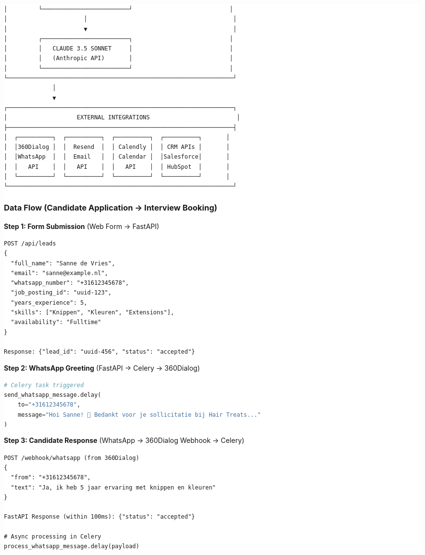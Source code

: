 ```
│         └─────────────────────────┘                            │
│                      │                                          │
│                      ▼                                          │
│         ┌─────────────────────────┐                            │
│         │   CLAUDE 3.5 SONNET     │                            │
│         │   (Anthropic API)       │                            │
│         └─────────────────────────┘                            │
└─────────────────────────────────────────────────────────────────┘
              │
              ▼
┌─────────────────────────────────────────────────────────────────┐
│                    EXTERNAL INTEGRATIONS                         │
├─────────────────────────────────────────────────────────────────┤
│  ┌──────────┐  ┌──────────┐  ┌──────────┐  ┌──────────┐       │
│  │360Dialog │  │  Resend  │  │ Calendly │  │ CRM APIs │       │
│  │WhatsApp  │  │  Email   │  │ Calendar │  │Salesforce│       │
│  │   API    │  │   API    │  │   API    │  │ HubSpot  │       │
│  └──────────┘  └──────────┘  └──────────┘  └──────────┘       │
└─────────────────────────────────────────────────────────────────┘
```

### Data Flow (Candidate Application → Interview Booking)

**Step 1: Form Submission** (Web Form → FastAPI)
```
POST /api/leads
{
  "full_name": "Sanne de Vries",
  "email": "sanne@example.nl",
  "whatsapp_number": "+31612345678",
  "job_posting_id": "uuid-123",
  "years_experience": 5,
  "skills": ["Knippen", "Kleuren", "Extensions"],
  "availability": "Fulltime"
}

Response: {"lead_id": "uuid-456", "status": "accepted"}
```

**Step 2: WhatsApp Greeting** (FastAPI → Celery → 360Dialog)
```python
# Celery task triggered
send_whatsapp_message.delay(
    to="+31612345678",
    message="Hoi Sanne! 👋 Bedankt voor je sollicitatie bij Hair Treats..."
)
```

**Step 3: Candidate Response** (WhatsApp → 360Dialog Webhook → Celery)
```
POST /webhook/whatsapp (from 360Dialog)
{
  "from": "+31612345678",
  "text": "Ja, ik heb 5 jaar ervaring met knippen en kleuren"
}

FastAPI Response (within 100ms): {"status": "accepted"}

# Async processing in Celery
process_whatsapp_message.delay(payload)
```
